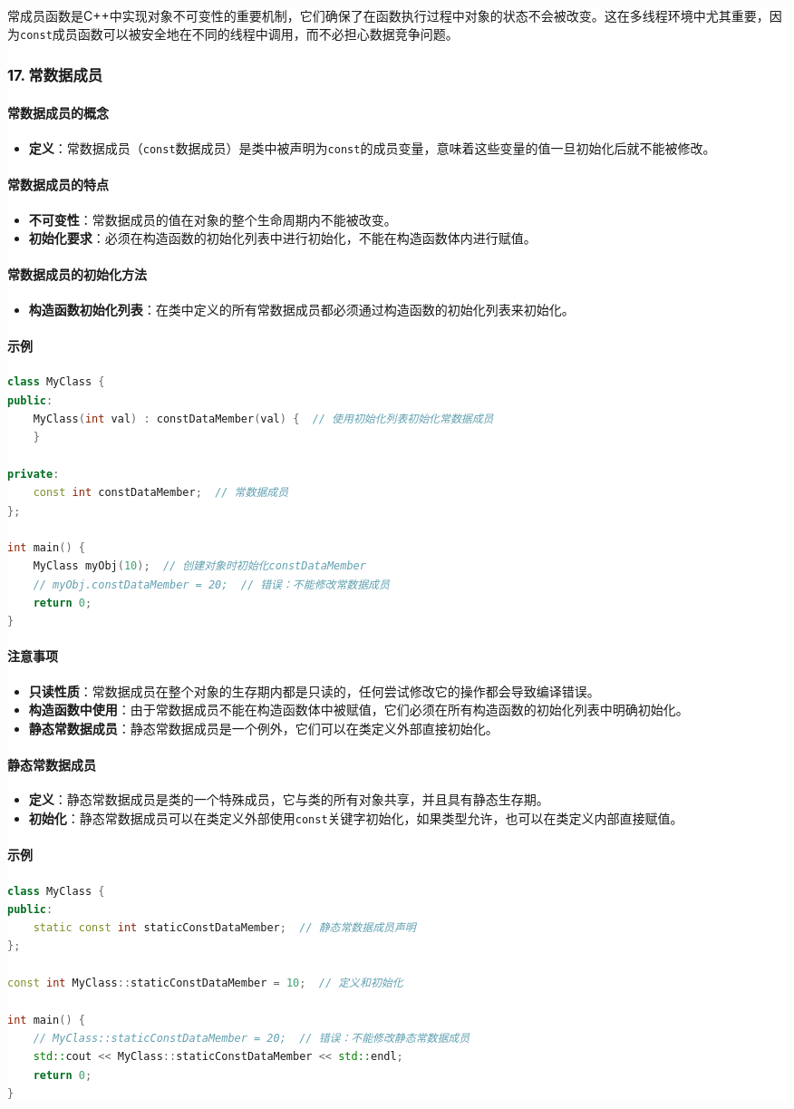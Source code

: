 常成员函数是C++中实现对象不可变性的重要机制，它们确保了在函数执行过程中对象的状态不会被改变。这在多线程环境中尤其重要，因为`const`成员函数可以被安全地在不同的线程中调用，而不必担心数据竞争问题。


### 17. 常数据成员

#### 常数据成员的概念
- **定义**：常数据成员（`const`数据成员）是类中被声明为`const`的成员变量，意味着这些变量的值一旦初始化后就不能被修改。

#### 常数据成员的特点
- **不可变性**：常数据成员的值在对象的整个生命周期内不能被改变。
- **初始化要求**：必须在构造函数的初始化列表中进行初始化，不能在构造函数体内进行赋值。

#### 常数据成员的初始化方法
- **构造函数初始化列表**：在类中定义的所有常数据成员都必须通过构造函数的初始化列表来初始化。

#### 示例
```cpp
class MyClass {
public:
    MyClass(int val) : constDataMember(val) {  // 使用初始化列表初始化常数据成员
    }

private:
    const int constDataMember;  // 常数据成员
};

int main() {
    MyClass myObj(10);  // 创建对象时初始化constDataMember
    // myObj.constDataMember = 20;  // 错误：不能修改常数据成员
    return 0;
}
```

#### 注意事项
- **只读性质**：常数据成员在整个对象的生存期内都是只读的，任何尝试修改它的操作都会导致编译错误。
- **构造函数中使用**：由于常数据成员不能在构造函数体中被赋值，它们必须在所有构造函数的初始化列表中明确初始化。
- **静态常数据成员**：静态常数据成员是一个例外，它们可以在类定义外部直接初始化。

#### 静态常数据成员
- **定义**：静态常数据成员是类的一个特殊成员，它与类的所有对象共享，并且具有静态生存期。
- **初始化**：静态常数据成员可以在类定义外部使用`const`关键字初始化，如果类型允许，也可以在类定义内部直接赋值。

#### 示例
```cpp
class MyClass {
public:
    static const int staticConstDataMember;  // 静态常数据成员声明
};

const int MyClass::staticConstDataMember = 10;  // 定义和初始化

int main() {
    // MyClass::staticConstDataMember = 20;  // 错误：不能修改静态常数据成员
    std::cout << MyClass::staticConstDataMember << std::endl;
    return 0;
}
```

